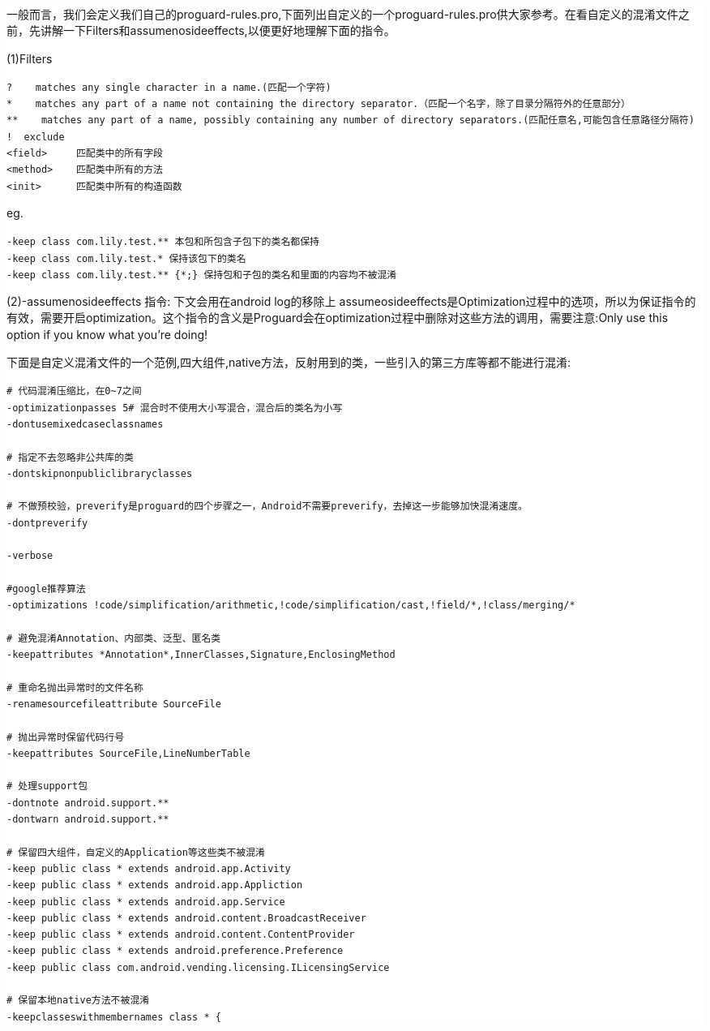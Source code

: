 一般而言，我们会定义我们自己的proguard-rules.pro,下面列出自定义的一个proguard-rules.pro供大家参考。在看自定义的混淆文件之前，先讲解一下Filters和assumenosideeffects,以便更好地理解下面的指令。

(1)Filters
```
?    matches any single character in a name.(匹配一个字符)
*    matches any part of a name not containing the directory separator.（匹配一个名字，除了目录分隔符外的任意部分）
**    matches any part of a name, possibly containing any number of directory separators.(匹配任意名,可能包含任意路径分隔符)
!  exclude
<field>     匹配类中的所有字段
<method>    匹配类中所有的方法
<init>      匹配类中所有的构造函数
```
eg.
```
-keep class com.lily.test.** 本包和所包含子包下的类名都保持
-keep class com.lily.test.* 保持该包下的类名
-keep class com.lily.test.** {*;} 保持包和子包的类名和里面的内容均不被混淆
```
(2)-assumenosideeffects 指令:  下文会用在android log的移除上
assumeosideeffects是Optimization过程中的选项，所以为保证指令的有效，需要开启optimization。这个指令的含义是Proguard会在optimization过程中删除对这些方法的调用，需要注意:Only use this option if you know what you’re doing!

下面是自定义混淆文件的一个范例,四大组件,native方法，反射用到的类，一些引入的第三方库等都不能进行混淆:
```
# 代码混淆压缩比，在0~7之间
-optimizationpasses 5# 混合时不使用大小写混合，混合后的类名为小写
-dontusemixedcaseclassnames

# 指定不去忽略非公共库的类
-dontskipnonpubliclibraryclasses

# 不做预校验，preverify是proguard的四个步骤之一，Android不需要preverify，去掉这一步能够加快混淆速度。
-dontpreverify

-verbose

#google推荐算法
-optimizations !code/simplification/arithmetic,!code/simplification/cast,!field/*,!class/merging/*

# 避免混淆Annotation、内部类、泛型、匿名类
-keepattributes *Annotation*,InnerClasses,Signature,EnclosingMethod

# 重命名抛出异常时的文件名称
-renamesourcefileattribute SourceFile

# 抛出异常时保留代码行号
-keepattributes SourceFile,LineNumberTable

# 处理support包
-dontnote android.support.**
-dontwarn android.support.**

# 保留四大组件，自定义的Application等这些类不被混淆
-keep public class * extends android.app.Activity
-keep public class * extends android.app.Appliction
-keep public class * extends android.app.Service
-keep public class * extends android.content.BroadcastReceiver
-keep public class * extends android.content.ContentProvider
-keep public class * extends android.preference.Preference
-keep public class com.android.vending.licensing.ILicensingService

# 保留本地native方法不被混淆
-keepclasseswithmembernames class * {
```